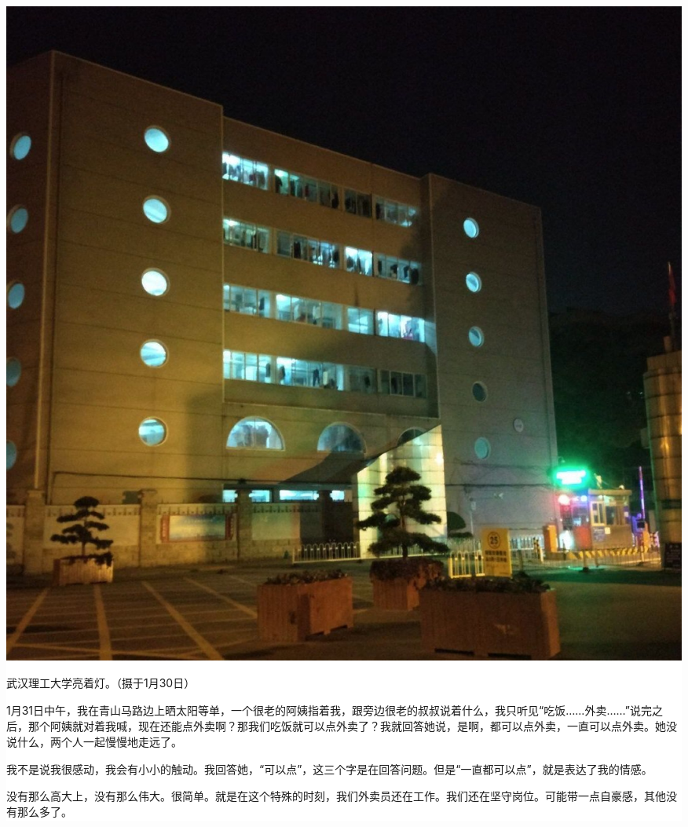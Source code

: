 ![](/images/post/33da81740dda9510caf6990edd45c97e.jpg)

武汉理工大学亮着灯。（摄于1月30日）

1月31日中午，我在青山马路边上晒太阳等单，一个很老的阿姨指着我，跟旁边很老的叔叔说着什么，我只听见“吃饭……外卖……”说完之后，那个阿姨就对着我喊，现在还能点外卖啊？那我们吃饭就可以点外卖了？我就回答她说，是啊，都可以点外卖，一直可以点外卖。她没说什么，两个人一起慢慢地走远了。

我不是说我很感动，我会有小小的触动。我回答她，“可以点”，这三个字是在回答问题。但是“一直都可以点”，就是表达了我的情感。

没有那么高大上，没有那么伟大。很简单。就是在这个特殊的时刻，我们外卖员还在工作。我们还在坚守岗位。可能带一点自豪感，其他没有那么多了。
